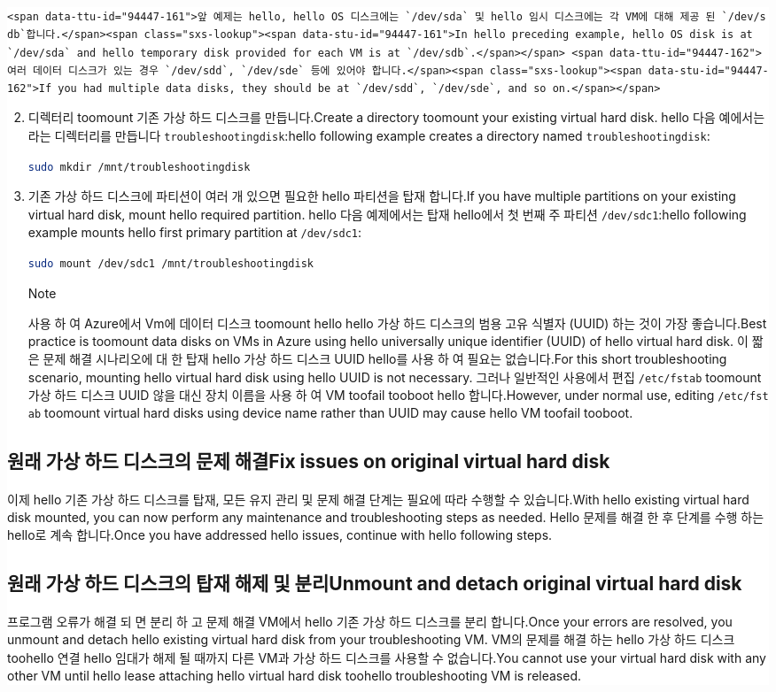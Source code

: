     <span data-ttu-id="94447-161">앞 예제는 hello, hello OS 디스크에는 `/dev/sda` 및 hello 임시 디스크에는 각 VM에 대해 제공 된 `/dev/sdb`합니다.</span><span class="sxs-lookup"><span data-stu-id="94447-161">In hello preceding example, hello OS disk is at `/dev/sda` and hello temporary disk provided for each VM is at `/dev/sdb`.</span></span> <span data-ttu-id="94447-162">여러 데이터 디스크가 있는 경우 `/dev/sdd`, `/dev/sde` 등에 있어야 합니다.</span><span class="sxs-lookup"><span data-stu-id="94447-162">If you had multiple data disks, they should be at `/dev/sdd`, `/dev/sde`, and so on.</span></span>

2. <span data-ttu-id="94447-163">디렉터리 toomount 기존 가상 하드 디스크를 만듭니다.</span><span class="sxs-lookup"><span data-stu-id="94447-163">Create a directory toomount your existing virtual hard disk.</span></span> <span data-ttu-id="94447-164">hello 다음 예에서는 라는 디렉터리를 만듭니다 `troubleshootingdisk`:</span><span class="sxs-lookup"><span data-stu-id="94447-164">hello following example creates a directory named `troubleshootingdisk`:</span></span>

    ```bash
    sudo mkdir /mnt/troubleshootingdisk
    ```

3. <span data-ttu-id="94447-165">기존 가상 하드 디스크에 파티션이 여러 개 있으면 필요한 hello 파티션을 탑재 합니다.</span><span class="sxs-lookup"><span data-stu-id="94447-165">If you have multiple partitions on your existing virtual hard disk, mount hello required partition.</span></span> <span data-ttu-id="94447-166">hello 다음 예제에서는 탑재 hello에서 첫 번째 주 파티션 `/dev/sdc1`:</span><span class="sxs-lookup"><span data-stu-id="94447-166">hello following example mounts hello first primary partition at `/dev/sdc1`:</span></span>

    ```bash
    sudo mount /dev/sdc1 /mnt/troubleshootingdisk
    ```

    > [!NOTE]
    > <span data-ttu-id="94447-167">사용 하 여 Azure에서 Vm에 데이터 디스크 toomount hello hello 가상 하드 디스크의 범용 고유 식별자 (UUID) 하는 것이 가장 좋습니다.</span><span class="sxs-lookup"><span data-stu-id="94447-167">Best practice is toomount data disks on VMs in Azure using hello universally unique identifier (UUID) of hello virtual hard disk.</span></span> <span data-ttu-id="94447-168">이 짧은 문제 해결 시나리오에 대 한 탑재 hello 가상 하드 디스크 UUID hello를 사용 하 여 필요는 없습니다.</span><span class="sxs-lookup"><span data-stu-id="94447-168">For this short troubleshooting scenario, mounting hello virtual hard disk using hello UUID is not necessary.</span></span> <span data-ttu-id="94447-169">그러나 일반적인 사용에서 편집 `/etc/fstab` toomount 가상 하드 디스크 UUID 않을 대신 장치 이름을 사용 하 여 VM toofail tooboot hello 합니다.</span><span class="sxs-lookup"><span data-stu-id="94447-169">However, under normal use, editing `/etc/fstab` toomount virtual hard disks using device name rather than UUID may cause hello VM toofail tooboot.</span></span>


## <a name="fix-issues-on-original-virtual-hard-disk"></a><span data-ttu-id="94447-170">원래 가상 하드 디스크의 문제 해결</span><span class="sxs-lookup"><span data-stu-id="94447-170">Fix issues on original virtual hard disk</span></span>
<span data-ttu-id="94447-171">이제 hello 기존 가상 하드 디스크를 탑재, 모든 유지 관리 및 문제 해결 단계는 필요에 따라 수행할 수 있습니다.</span><span class="sxs-lookup"><span data-stu-id="94447-171">With hello existing virtual hard disk mounted, you can now perform any maintenance and troubleshooting steps as needed.</span></span> <span data-ttu-id="94447-172">Hello 문제를 해결 한 후 단계를 수행 하는 hello로 계속 합니다.</span><span class="sxs-lookup"><span data-stu-id="94447-172">Once you have addressed hello issues, continue with hello following steps.</span></span>


## <a name="unmount-and-detach-original-virtual-hard-disk"></a><span data-ttu-id="94447-173">원래 가상 하드 디스크의 탑재 해제 및 분리</span><span class="sxs-lookup"><span data-stu-id="94447-173">Unmount and detach original virtual hard disk</span></span>
<span data-ttu-id="94447-174">프로그램 오류가 해결 되 면 분리 하 고 문제 해결 VM에서 hello 기존 가상 하드 디스크를 분리 합니다.</span><span class="sxs-lookup"><span data-stu-id="94447-174">Once your errors are resolved, you unmount and detach hello existing virtual hard disk from your troubleshooting VM.</span></span> <span data-ttu-id="94447-175">VM의 문제를 해결 하는 hello 가상 하드 디스크 toohello 연결 hello 임대가 해제 될 때까지 다른 VM과 가상 하드 디스크를 사용할 수 없습니다.</span><span class="sxs-lookup"><span data-stu-id="94447-175">You cannot use your virtual hard disk with any other VM until hello lease attaching hello virtual hard disk toohello troubleshooting VM is released.</span></span>
